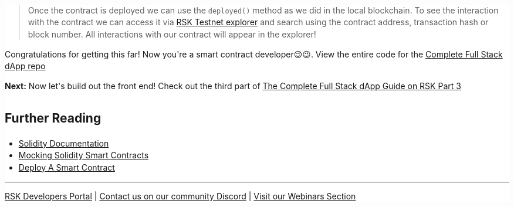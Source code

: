 > Once the contract is deployed we can use the `deployed()` method
> as we did in the local blockchain.
> To see the interaction with the contract we can access it via
> [RSK Testnet explorer](https://explorer.testnet.rsk.co/)
> and search using the contract address, transaction hash or block number.
> All interactions with our contract will appear in the explorer!

Congratulations for getting this far!
Now you're a smart contract developer😉😉. View the entire code for the
[Complete Full Stack dApp repo](https://github.com/bguiz/workshop-rsk-full-stack-dapp/tree/feat/complete-a)

**Next:** Now let's build out the front end!
Check out the third part of
[The Complete Full Stack dApp Guide on RSK Part 3](/guides/full-stack-dapp-on-rsk/part3-front-end/)

## Further Reading
- [Solidity Documentation](https://solidity.readthedocs.io/en/v0.7.1/index.html)
- [Mocking Solidity Smart Contracts](https://dappsdev.org/hands-on/testing/solidity-mocks/)
- [Deploy A Smart Contract](https://developers.rsk.co/tutorials/deploy-smart-contracts/)

----

[RSK Developers Portal](https://github.com/rsksmart/devportal) |
[Contact us on our community Discord](/discord/) |
[Visit our Webinars Section](https://developers.rsk.co/webinars/)
